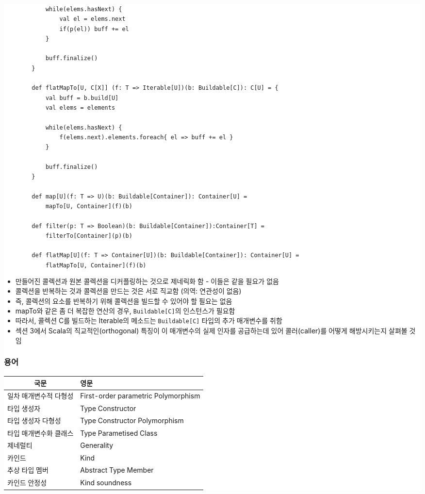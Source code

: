 				while(elems.hasNext) {
					val el = elems.next
					if(p(el)) buff += el
				}
				
				buff.finalize()
			}
			
			def flatMapTo[U, C[X]] (f: T => Iterable[U])(b: Buildable[C]): C[U] = {
				val buff = b.build[U]
				val elems = elements
				
				while(elems.hasNext) {
					f(elems.next).elements.foreach{ el => buff += el }
				}
				
				buff.finalize()
			}
			
			def map[U](f: T => U)(b: Buildable[Container]): Container[U] = 
				mapTo[U, Container](f)(b)
				
			def filter(p: T => Boolean)(b: Buildable[Container]):Container[T] = 
				filterTo[Container](p)(b)
				
			def flatMap[U](f: T => Container[U])(b: Buildable[Container]): Container[U] = 
				flatMapTo[U, Container](f)(b)


- 만들어진 콜렉션과 원본 콜렉션을 디커플링하는 것으로 제네릭화 함 - 이들은 같을 필요가 없음
- 콜렉션을 반복하는 것과 콜렉션을 만드는 것은 서로 직교함 (의역: 연관성이 없음)
- 즉, 콜렉션의 요소를 반복하기 위해 콜렉션을 빌드할 수 있어야 할 필요는 없음
- mapTo와 같은 좀 더 복잡한 연산의 경우, `Buildable[C]`의 인스턴스가 필요함
- 따라서, 콜렉션 C를 빌드하는 Iterable의 메소드는 `Buildable[C]` 타입의 추가 매개변수를 취함
- 섹션 3에서 Scala의 직교적인(orthogonal) 특징이 이 매개변수의 실제 인자를 공급하는데 있어 콜러(caller)를 어떻게 해방시키는지 살펴볼 것임


		
### 용어

| 국문              	| 영문 									|
| ------------------|:--------------------------------------|
| 일차 매개변수적 다형성	| First-order parametric Polymorphism  	|
| 타입 생성자 			| Type Constructor 						|
| 타입 생성자 다형성		| Type Constructor Polymorphism			|
| 타입 매개변수화 클래스	| Type Parametised Class				|
| 제네럴티 			| Generality 							|
| 카인드				| Kind		 							|
| 추상 타입 멤버		| Abstract Type Member		 			|
| 카인드 안정성			| Kind soundness 						|